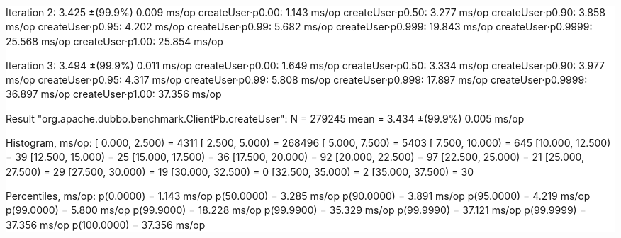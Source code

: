Iteration   2: 3.425 ±(99.9%) 0.009 ms/op
                 createUser·p0.00:   1.143 ms/op
                 createUser·p0.50:   3.277 ms/op
                 createUser·p0.90:   3.858 ms/op
                 createUser·p0.95:   4.202 ms/op
                 createUser·p0.99:   5.682 ms/op
                 createUser·p0.999:  19.843 ms/op
                 createUser·p0.9999: 25.568 ms/op
                 createUser·p1.00:   25.854 ms/op

Iteration   3: 3.494 ±(99.9%) 0.011 ms/op
                 createUser·p0.00:   1.649 ms/op
                 createUser·p0.50:   3.334 ms/op
                 createUser·p0.90:   3.977 ms/op
                 createUser·p0.95:   4.317 ms/op
                 createUser·p0.99:   5.808 ms/op
                 createUser·p0.999:  17.897 ms/op
                 createUser·p0.9999: 36.897 ms/op
                 createUser·p1.00:   37.356 ms/op



Result "org.apache.dubbo.benchmark.ClientPb.createUser":
  N = 279245
  mean =      3.434 ±(99.9%) 0.005 ms/op

  Histogram, ms/op:
    [ 0.000,  2.500) = 4311 
    [ 2.500,  5.000) = 268496 
    [ 5.000,  7.500) = 5403 
    [ 7.500, 10.000) = 645 
    [10.000, 12.500) = 39 
    [12.500, 15.000) = 25 
    [15.000, 17.500) = 36 
    [17.500, 20.000) = 92 
    [20.000, 22.500) = 97 
    [22.500, 25.000) = 21 
    [25.000, 27.500) = 29 
    [27.500, 30.000) = 19 
    [30.000, 32.500) = 0 
    [32.500, 35.000) = 2 
    [35.000, 37.500) = 30 

  Percentiles, ms/op:
      p(0.0000) =      1.143 ms/op
     p(50.0000) =      3.285 ms/op
     p(90.0000) =      3.891 ms/op
     p(95.0000) =      4.219 ms/op
     p(99.0000) =      5.800 ms/op
     p(99.9000) =     18.228 ms/op
     p(99.9900) =     35.329 ms/op
     p(99.9990) =     37.121 ms/op
     p(99.9999) =     37.356 ms/op
    p(100.0000) =     37.356 ms/op
